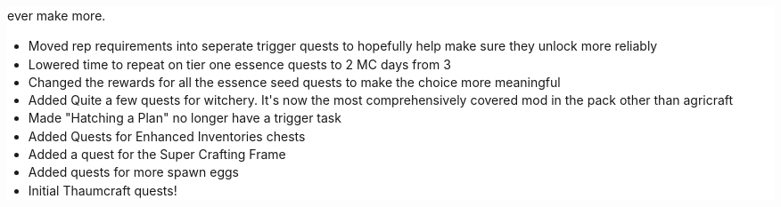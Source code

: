 ever make more.
- Moved rep requirements into seperate trigger quests to hopefully help make sure they unlock more reliably
- Lowered time to repeat on tier one essence quests to 2 MC days from 3
- Changed the rewards for all the essence seed quests to make the choice more meaningful
- Added Quite a few quests for witchery. It's now the most comprehensively covered mod in the pack other than agricraft
- Made "Hatching a Plan" no longer have a trigger task
- Added Quests for Enhanced Inventories chests
- Added a quest for the Super Crafting Frame
- Added quests for more spawn eggs
- Initial Thaumcraft quests!
